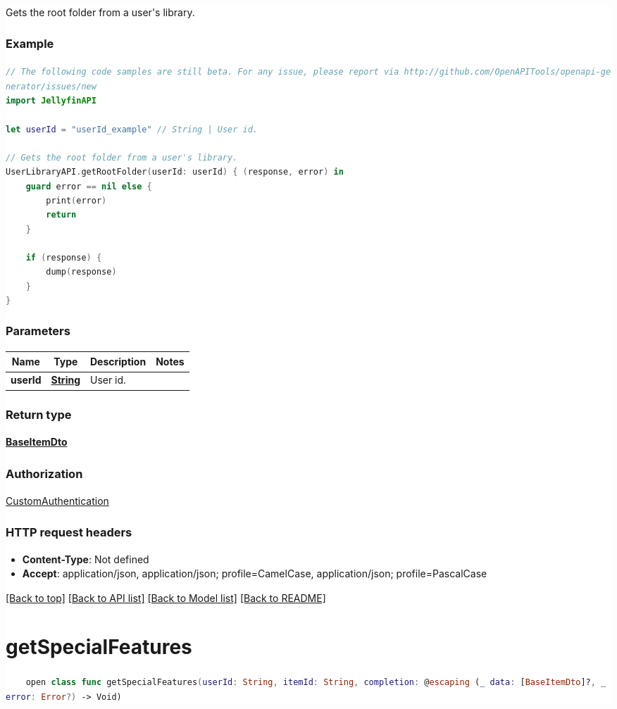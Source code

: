 Gets the root folder from a user's library.

### Example 
```swift
// The following code samples are still beta. For any issue, please report via http://github.com/OpenAPITools/openapi-generator/issues/new
import JellyfinAPI

let userId = "userId_example" // String | User id.

// Gets the root folder from a user's library.
UserLibraryAPI.getRootFolder(userId: userId) { (response, error) in
    guard error == nil else {
        print(error)
        return
    }

    if (response) {
        dump(response)
    }
}
```

### Parameters

Name | Type | Description  | Notes
------------- | ------------- | ------------- | -------------
 **userId** | [**String**](.md) | User id. | 

### Return type

[**BaseItemDto**](BaseItemDto.md)

### Authorization

[CustomAuthentication](../README.md#CustomAuthentication)

### HTTP request headers

 - **Content-Type**: Not defined
 - **Accept**: application/json, application/json; profile=CamelCase, application/json; profile=PascalCase

[[Back to top]](#) [[Back to API list]](../README.md#documentation-for-api-endpoints) [[Back to Model list]](../README.md#documentation-for-models) [[Back to README]](../README.md)

# **getSpecialFeatures**
```swift
    open class func getSpecialFeatures(userId: String, itemId: String, completion: @escaping (_ data: [BaseItemDto]?, _ error: Error?) -> Void)
```
